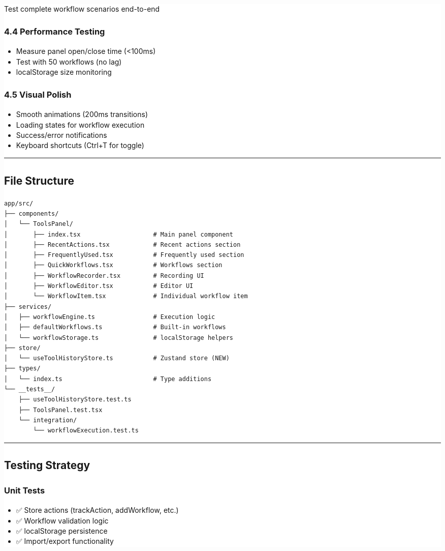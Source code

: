Test complete workflow scenarios end-to-end

### 4.4 Performance Testing

- Measure panel open/close time (<100ms)
- Test with 50 workflows (no lag)
- localStorage size monitoring

### 4.5 Visual Polish

- Smooth animations (200ms transitions)
- Loading states for workflow execution
- Success/error notifications
- Keyboard shortcuts (Ctrl+T for toggle)

---

## File Structure

```
app/src/
├── components/
│   └── ToolsPanel/
│       ├── index.tsx                    # Main panel component
│       ├── RecentActions.tsx            # Recent actions section
│       ├── FrequentlyUsed.tsx           # Frequently used section
│       ├── QuickWorkflows.tsx           # Workflows section
│       ├── WorkflowRecorder.tsx         # Recording UI
│       ├── WorkflowEditor.tsx           # Editor UI
│       └── WorkflowItem.tsx             # Individual workflow item
├── services/
│   ├── workflowEngine.ts                # Execution logic
│   ├── defaultWorkflows.ts              # Built-in workflows
│   └── workflowStorage.ts               # localStorage helpers
├── store/
│   └── useToolHistoryStore.ts           # Zustand store (NEW)
├── types/
│   └── index.ts                         # Type additions
└── __tests__/
    ├── useToolHistoryStore.test.ts
    ├── ToolsPanel.test.tsx
    └── integration/
        └── workflowExecution.test.ts
```

---

## Testing Strategy

### Unit Tests
- ✅ Store actions (trackAction, addWorkflow, etc.)
- ✅ Workflow validation logic
- ✅ localStorage persistence
- ✅ Import/export functionality
